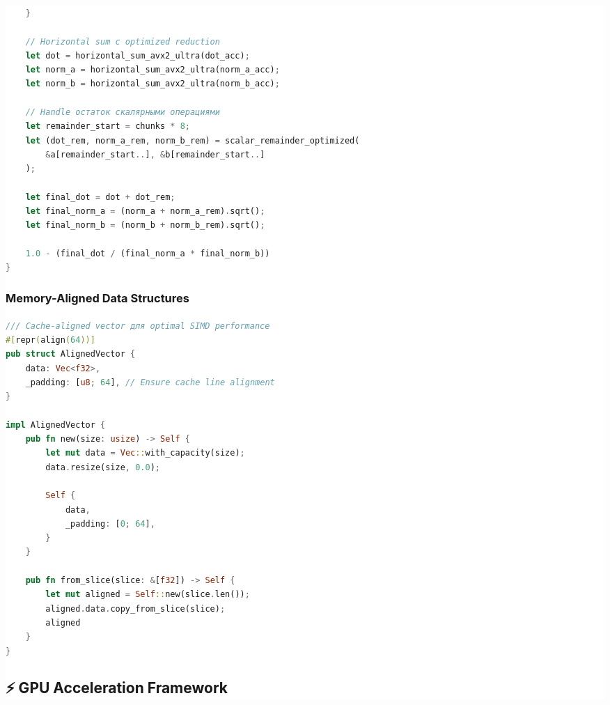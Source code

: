 ```rust
    }
    
    // Horizontal sum с optimized reduction
    let dot = horizontal_sum_avx2_ultra(dot_acc);
    let norm_a = horizontal_sum_avx2_ultra(norm_a_acc);
    let norm_b = horizontal_sum_avx2_ultra(norm_b_acc);
    
    // Handle остаток скалярными операциями
    let remainder_start = chunks * 8;  
    let (dot_rem, norm_a_rem, norm_b_rem) = scalar_remainder_optimized(
        &a[remainder_start..], &b[remainder_start..]
    );
    
    let final_dot = dot + dot_rem;
    let final_norm_a = (norm_a + norm_a_rem).sqrt();
    let final_norm_b = (norm_b + norm_b_rem).sqrt();
    
    1.0 - (final_dot / (final_norm_a * final_norm_b))
}
```

### Memory-Aligned Data Structures

```rust
/// Cache-aligned vector для optimal SIMD performance  
#[repr(align(64))]
pub struct AlignedVector {
    data: Vec<f32>,
    _padding: [u8; 64], // Ensure cache line alignment
}

impl AlignedVector {
    pub fn new(size: usize) -> Self {
        let mut data = Vec::with_capacity(size);
        data.resize(size, 0.0);
        
        Self {
            data,
            _padding: [0; 64],
        }
    }
    
    pub fn from_slice(slice: &[f32]) -> Self {
        let mut aligned = Self::new(slice.len());
        aligned.data.copy_from_slice(slice);
        aligned  
    }
}
```

## ⚡ GPU Acceleration Framework

